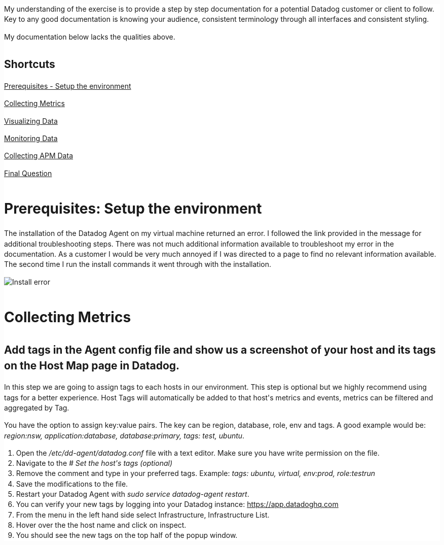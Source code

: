 My understanding of the exercise is to provide a step by step documentation for a potential Datadog customer or client to follow. 
Key to any good documentation is knowing your audience, consistent terminology through all interfaces and consistent styling.

My documentation below lacks the qualities above. 


## Shortcuts
[Prerequisites - Setup the environment](#prerequisites-setup-the-environment)

[Collecting Metrics](#collecting-metrics)

[Visualizing Data](#visualizing-data)

[Monitoring Data](#monitoring-data)

[Collecting APM Data](#collecting-apm-data)

[Final Question](#final-question)

# Prerequisites: Setup the environment 
The installation of the Datadog Agent on my virtual machine returned an error. I followed the link provided in the message for additional troubleshooting steps.  There was not much additional information available to troubleshoot my error in the documentation. As a customer I would be very much annoyed if I was directed to a page to find no relevant information available. The second time I run the install commands it went through with the installation.

![Install error](https://lh3.googleusercontent.com/F8CqK2pOnMNdJk_UFANppslYT6f35K8a_dlEHvXfkuqSu9Rqihu4z2NEhxZhQqDfcvIsTpJmG1_dZjvkDXTP0IteVKA-l85gtKpMugmxaLQuUh_M9-CWs6Bc3OxPeo6kGU5o73aadBNcO3nJMTKDIfWcevf3p352s6HqfsTqtzu8neVJMb6wH6qGLXiaQZceQyyqhsT0h98nMa20wocc3v0cb6yn14TOkgQqwl4Ni7PDJ_ZAsTL--QBzQ7ZYrU6rzBa_NI1vCoHEuNhynMF06ibrF5Y-0qF4g-MfZs0ujH45iTfhlpGk29mAJuSYCiD_nl_flOtl-X6PWafbte_N1yZmP8LdlJFtKdurlkxjYUh3zbjjcYGq0c1IxZU9VY-24CFKiL3L8DOyM6XMxYxG1UF95eluTTc2fsn6CXX_J7q58jEol_L8vFsP-vAQQGjVE0MlOdGmpRRo2T1pjl2m5VOnssAB16cE-9-2KWjefmv0opgDO3iyzdxjC5FHGUgSKloDdnOUbImNg6P2QkxSanNxe82_-P4bpsghfbttHPZdMl71QZMKO5ORuJ_TLbzHTh_BxeHmx86BtyfCZO02bhN0pIl6P-s5qnftcmEYsWU=w1193-h452-no)

# Collecting Metrics

## Add tags in the Agent config file and show us a screenshot of your host and its tags on the Host Map page in Datadog.
 
In this step we are going to assign tags to each hosts in our environment. This step is optional but we highly recommend using tags for a better experience. Host Tags will automatically be added to that host's metrics and events, metrics can be filtered and aggregated by Tag. 

You have the option to assign key:value pairs. The key can be region, database, role, env and tags. A good example would be: *region:nsw, application:database, database:primary, tags: test, ubuntu*.

1. Open the */etc/dd-agent/datadog.conf* file with a text editor. Make sure you have write permission on the file. 
2. Navigate to the *# Set the host's tags (optional)*
3. Remove the comment and type in your preferred tags. Example:  *tags: ubuntu, virtual, env:prod, role:testrun*
4. Save the modifications to the file. 
5. Restart your Datadog Agent with *sudo service datadog-agent restart*.
6. You can verify your new tags by logging into your Datadog instance: https://app.datadoghq.com
7. From the menu in the left hand side select Infrastructure,  Infrastructure List. 
8. Hover over the the host name and click on inspect. 
9. You should see the new tags on the top half of the popup window.
